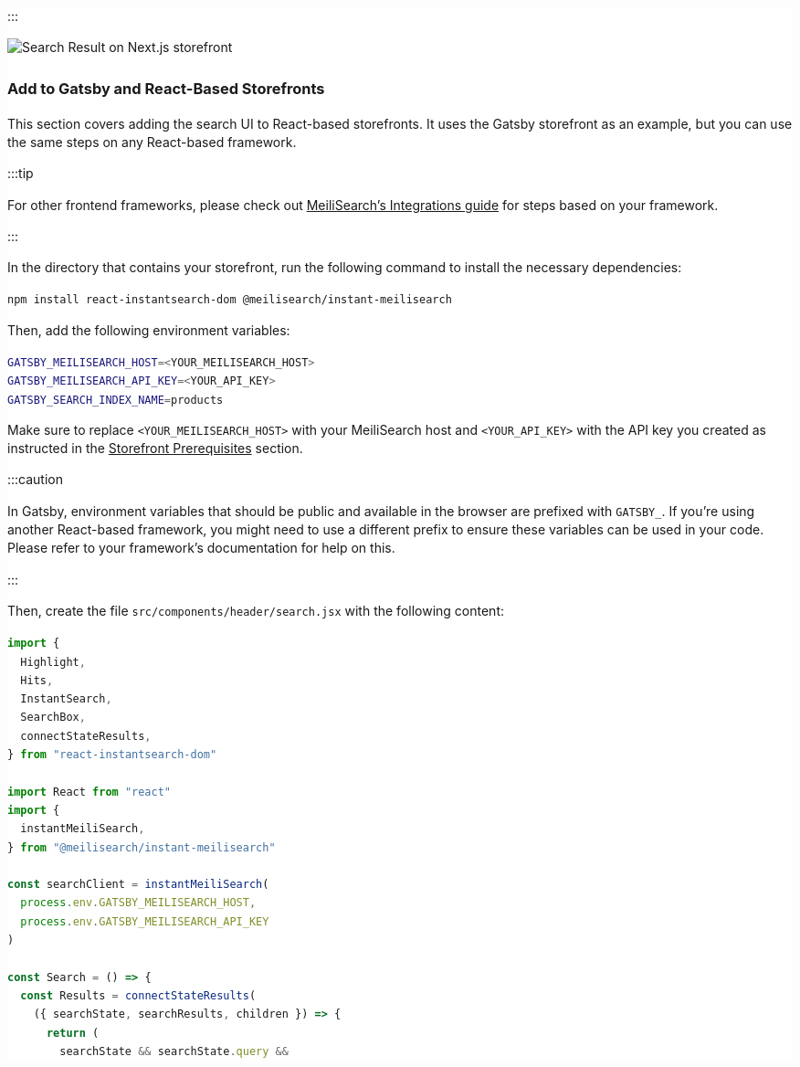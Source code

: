 :::

![Search Result on Next.js storefront](https://res.cloudinary.com/dza7lstvk/image/upload/v1668000298/Medusa%20Docs/MeiliSearch/gQVWvH2_datei5.png)

### Add to Gatsby and React-Based Storefronts

This section covers adding the search UI to React-based storefronts. It uses the Gatsby storefront as an example, but you can use the same steps on any React-based framework.

:::tip

For other frontend frameworks, please check out [MeiliSearch’s Integrations guide](https://github.com/meilisearch/integration-guides) for steps based on your framework.

:::

In the directory that contains your storefront, run the following command to install the necessary dependencies:

```bash npm2yarn
npm install react-instantsearch-dom @meilisearch/instant-meilisearch
```

Then, add the following environment variables:

```bash
GATSBY_MEILISEARCH_HOST=<YOUR_MEILISEARCH_HOST>
GATSBY_MEILISEARCH_API_KEY=<YOUR_API_KEY>
GATSBY_SEARCH_INDEX_NAME=products
```

Make sure to replace `<YOUR_MEILISEARCH_HOST>` with your MeiliSearch host and `<YOUR_API_KEY>` with the API key you created as instructed in the [Storefront Prerequisites](#storefront-prerequisites) section.

:::caution

In Gatsby, environment variables that should be public and available in the browser are prefixed with `GATSBY_`. If you’re using another React-based framework, you might need to use a different prefix to ensure these variables can be used in your code. Please refer to your framework’s documentation for help on this.

:::

Then, create the file `src/components/header/search.jsx` with the following content:

```jsx title=src/components/header/search.jsx
import {
  Highlight,
  Hits,
  InstantSearch,
  SearchBox,
  connectStateResults,
} from "react-instantsearch-dom"

import React from "react"
import { 
  instantMeiliSearch,
} from "@meilisearch/instant-meilisearch"

const searchClient = instantMeiliSearch(
  process.env.GATSBY_MEILISEARCH_HOST,
  process.env.GATSBY_MEILISEARCH_API_KEY
)

const Search = () => {
  const Results = connectStateResults(
    ({ searchState, searchResults, children }) => {
      return (
        searchState && searchState.query && 
```
